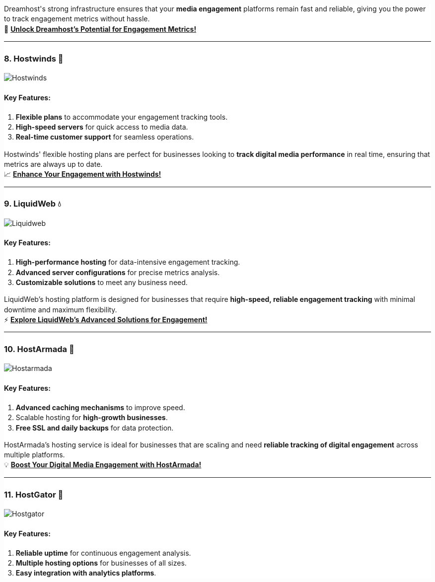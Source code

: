Dreamhost's strong infrastructure ensures that your **media engagement** platforms remain fast and reliable, giving you the power to track engagement metrics without hassle.  
🚀 [**Unlock Dreamhost’s Potential for Engagement Metrics!**](https://snipitx.com/dreamhost-jy)  

---

### 8. Hostwinds 🌟  
![Hostwinds](https://i.imgur.com/53aSNXx.jpeg "Hostwinds Hosting")  
#### Key Features:  
1. **Flexible plans** to accommodate your engagement tracking tools.  
2. **High-speed servers** for quick access to media data.  
3. **Real-time customer support** for seamless operations.

Hostwinds' flexible hosting plans are perfect for businesses looking to **track digital media performance** in real time, ensuring that metrics are always up to date.  
📈 [**Enhance Your Engagement with Hostwinds!**](https://snipitx.com/hostwinds-jy)  

---

### 9. LiquidWeb 💧  
![Liquidweb](https://i.imgur.com/4IvT9SC.jpeg "Liquidweb Hosting")  
#### Key Features:  
1. **High-performance hosting** for data-intensive engagement tracking.  
2. **Advanced server configurations** for precise metrics analysis.  
3. **Customizable solutions** to meet any business need.

LiquidWeb’s hosting platform is designed for businesses that require **high-speed, reliable engagement tracking** with minimal downtime and maximum flexibility.  
⚡ [**Explore LiquidWeb’s Advanced Solutions for Engagement!**](https://snipitx.com/liquidweb-jy)  

---

### 10. HostArmada 🚀  
![Hostarmada](https://i.imgur.com/KFbdf3o.jpeg "Hostarmada Hosting")  
#### Key Features:  
1. **Advanced caching mechanisms** to improve speed.  
2. Scalable hosting for **high-growth businesses**.  
3. **Free SSL and daily backups** for data protection.

HostArmada’s hosting service is ideal for businesses that are scaling and need **reliable tracking of digital engagement** across multiple platforms.  
💡 [**Boost Your Digital Media Engagement with HostArmada!**](https://snipitx.com/hostarmada-jy)  

---

### 11. HostGator 🐊  
![Hostgator](https://i.imgur.com/BcVkH57.jpeg "Hostgator Hosting")  
#### Key Features:  
1. **Reliable uptime** for continuous engagement analysis.  
2. **Multiple hosting options** for businesses of all sizes.  
3. **Easy integration with analytics platforms**.

